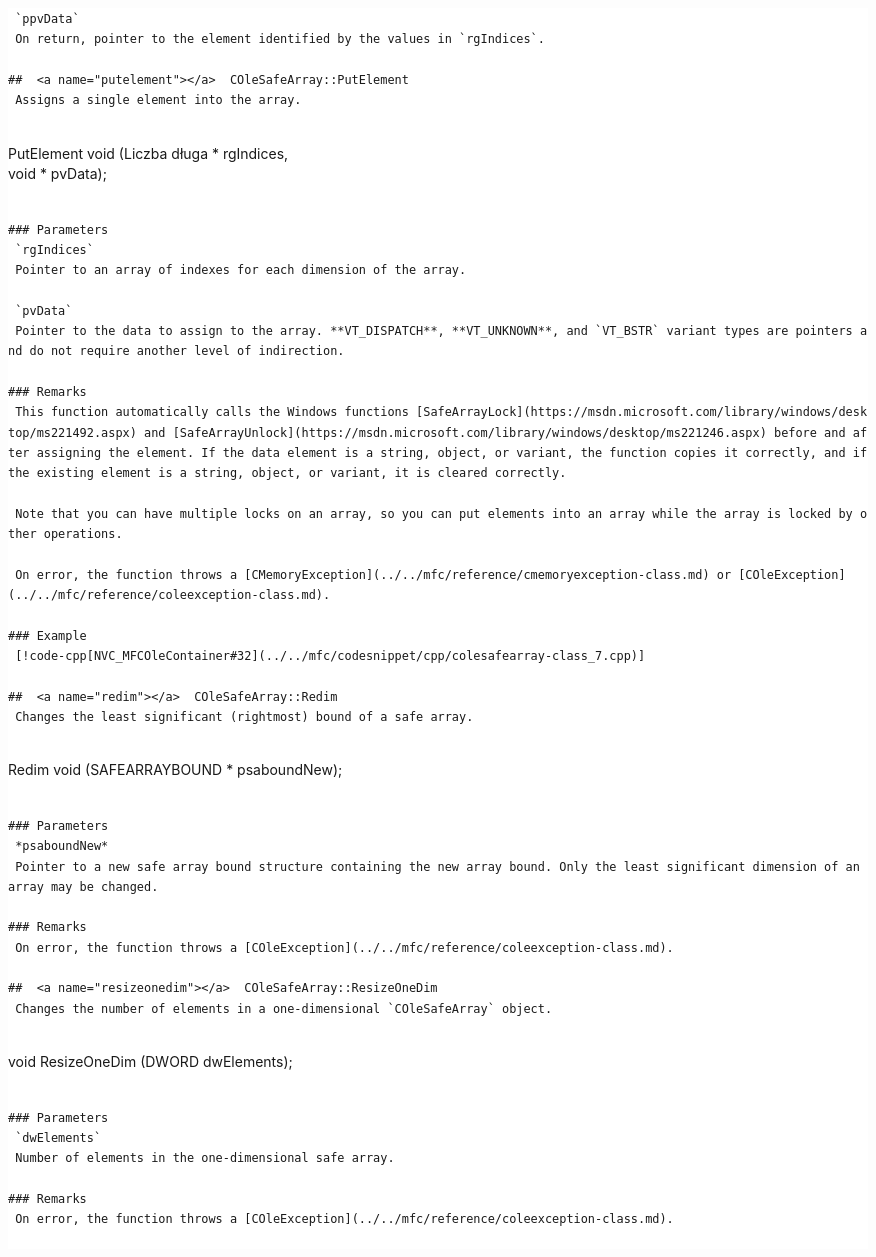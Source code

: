 ```  
 `ppvData`  
 On return, pointer to the element identified by the values in `rgIndices`.  
  
##  <a name="putelement"></a>  COleSafeArray::PutElement  
 Assigns a single element into the array.  
  
```  
PutElement void (Liczba długa * rgIndices,  
    void * pvData);
```  
  
### Parameters  
 `rgIndices`  
 Pointer to an array of indexes for each dimension of the array.  
  
 `pvData`  
 Pointer to the data to assign to the array. **VT_DISPATCH**, **VT_UNKNOWN**, and `VT_BSTR` variant types are pointers and do not require another level of indirection.  
  
### Remarks  
 This function automatically calls the Windows functions [SafeArrayLock](https://msdn.microsoft.com/library/windows/desktop/ms221492.aspx) and [SafeArrayUnlock](https://msdn.microsoft.com/library/windows/desktop/ms221246.aspx) before and after assigning the element. If the data element is a string, object, or variant, the function copies it correctly, and if the existing element is a string, object, or variant, it is cleared correctly.  
  
 Note that you can have multiple locks on an array, so you can put elements into an array while the array is locked by other operations.  
  
 On error, the function throws a [CMemoryException](../../mfc/reference/cmemoryexception-class.md) or [COleException](../../mfc/reference/coleexception-class.md).  
  
### Example  
 [!code-cpp[NVC_MFCOleContainer#32](../../mfc/codesnippet/cpp/colesafearray-class_7.cpp)]  
  
##  <a name="redim"></a>  COleSafeArray::Redim  
 Changes the least significant (rightmost) bound of a safe array.  
  
```  
Redim void (SAFEARRAYBOUND * psaboundNew);
```  
  
### Parameters  
 *psaboundNew*  
 Pointer to a new safe array bound structure containing the new array bound. Only the least significant dimension of an array may be changed.  
  
### Remarks  
 On error, the function throws a [COleException](../../mfc/reference/coleexception-class.md).  
  
##  <a name="resizeonedim"></a>  COleSafeArray::ResizeOneDim  
 Changes the number of elements in a one-dimensional `COleSafeArray` object.  
  
```  
void ResizeOneDim (DWORD dwElements);
```  
  
### Parameters  
 `dwElements`  
 Number of elements in the one-dimensional safe array.  
  
### Remarks  
 On error, the function throws a [COleException](../../mfc/reference/coleexception-class.md).  
  
```